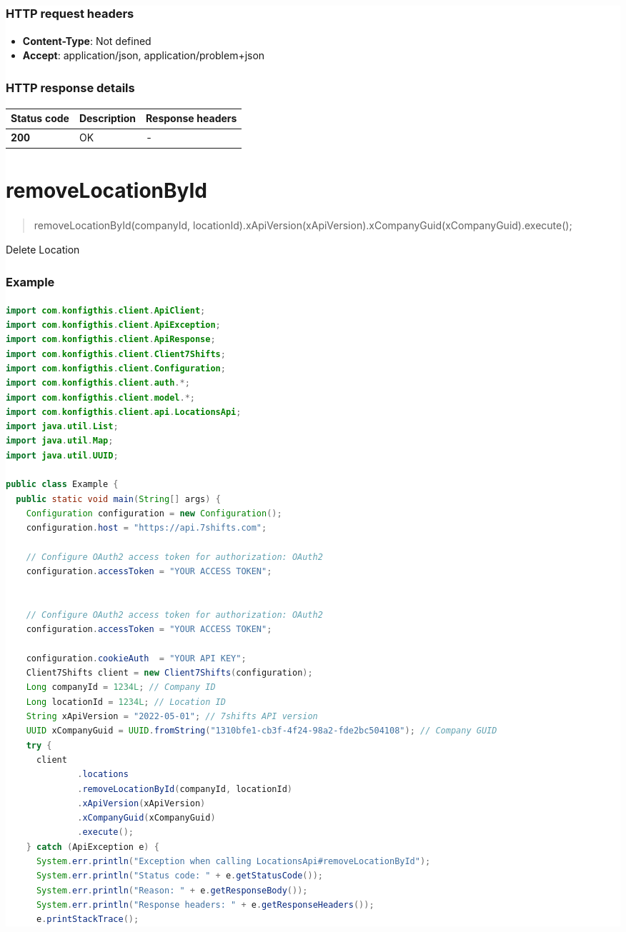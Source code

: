 ### HTTP request headers

 - **Content-Type**: Not defined
 - **Accept**: application/json, application/problem+json

### HTTP response details
| Status code | Description | Response headers |
|-------------|-------------|------------------|
| **200** | OK |  -  |

<a name="removeLocationById"></a>
# **removeLocationById**
> removeLocationById(companyId, locationId).xApiVersion(xApiVersion).xCompanyGuid(xCompanyGuid).execute();

Delete Location

### Example
```java
import com.konfigthis.client.ApiClient;
import com.konfigthis.client.ApiException;
import com.konfigthis.client.ApiResponse;
import com.konfigthis.client.Client7Shifts;
import com.konfigthis.client.Configuration;
import com.konfigthis.client.auth.*;
import com.konfigthis.client.model.*;
import com.konfigthis.client.api.LocationsApi;
import java.util.List;
import java.util.Map;
import java.util.UUID;

public class Example {
  public static void main(String[] args) {
    Configuration configuration = new Configuration();
    configuration.host = "https://api.7shifts.com";
    
    // Configure OAuth2 access token for authorization: OAuth2
    configuration.accessToken = "YOUR ACCESS TOKEN";
    
    
    // Configure OAuth2 access token for authorization: OAuth2
    configuration.accessToken = "YOUR ACCESS TOKEN";
    
    configuration.cookieAuth  = "YOUR API KEY";
    Client7Shifts client = new Client7Shifts(configuration);
    Long companyId = 1234L; // Company ID
    Long locationId = 1234L; // Location ID
    String xApiVersion = "2022-05-01"; // 7shifts API version
    UUID xCompanyGuid = UUID.fromString("1310bfe1-cb3f-4f24-98a2-fde2bc504108"); // Company GUID
    try {
      client
              .locations
              .removeLocationById(companyId, locationId)
              .xApiVersion(xApiVersion)
              .xCompanyGuid(xCompanyGuid)
              .execute();
    } catch (ApiException e) {
      System.err.println("Exception when calling LocationsApi#removeLocationById");
      System.err.println("Status code: " + e.getStatusCode());
      System.err.println("Reason: " + e.getResponseBody());
      System.err.println("Response headers: " + e.getResponseHeaders());
      e.printStackTrace();
```
